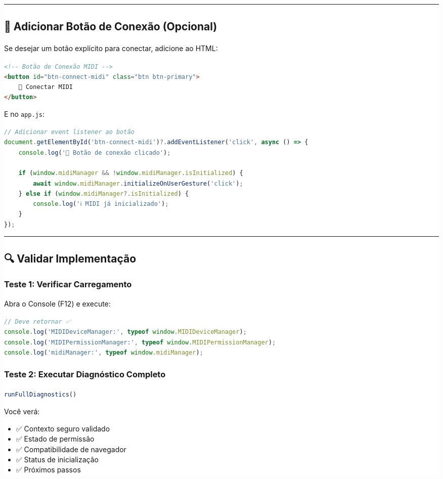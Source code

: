 ```javascript
```

---

## 🎯 Adicionar Botão de Conexão (Opcional)

Se desejar um botão explícito para conectar, adicione ao HTML:

```html
<!-- Botão de Conexão MIDI -->
<button id="btn-connect-midi" class="btn btn-primary">
    🎹 Conectar MIDI
</button>
```

E no `app.js`:

```javascript
// Adicionar event listener ao botão
document.getElementById('btn-connect-midi')?.addEventListener('click', async () => {
    console.log('🎹 Botão de conexão clicado');
    
    if (window.midiManager && !window.midiManager.isInitialized) {
        await window.midiManager.initializeOnUserGesture('click');
    } else if (window.midiManager?.isInitialized) {
        console.log('ℹ️ MIDI já inicializado');
    }
});
```

---

## 🔍 Validar Implementação

### Teste 1: Verificar Carregamento

Abra o Console (F12) e execute:

```javascript
// Deve retornar ✅
console.log('MIDIDeviceManager:', typeof window.MIDIDeviceManager);
console.log('MIDIPermissionManager:', typeof window.MIDIPermissionManager);
console.log('midiManager:', typeof window.midiManager);
```

### Teste 2: Executar Diagnóstico Completo

```javascript
runFullDiagnostics()
```

Você verá:
- ✅ Contexto seguro validado
- ✅ Estado de permissão
- ✅ Compatibilidade de navegador
- ✅ Status de inicialização
- ✅ Próximos passos
